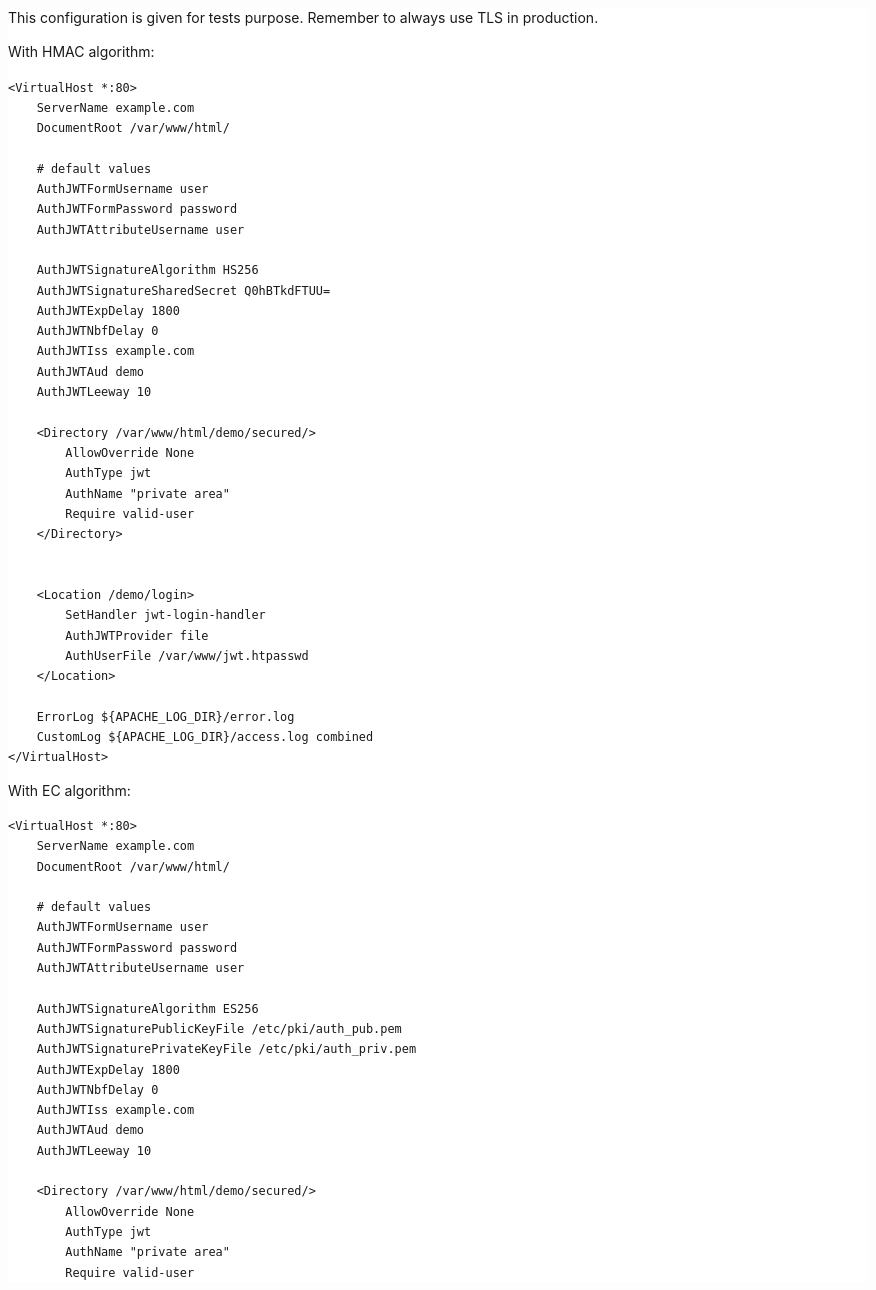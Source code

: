 This configuration is given for tests purpose. Remember to always use TLS in production.

With HMAC algorithm:
~~~~
<VirtualHost *:80>
	ServerName example.com
	DocumentRoot /var/www/html/

	# default values
	AuthJWTFormUsername user
	AuthJWTFormPassword password
	AuthJWTAttributeUsername user
	
	AuthJWTSignatureAlgorithm HS256
	AuthJWTSignatureSharedSecret Q0hBTkdFTUU=
	AuthJWTExpDelay 1800
	AuthJWTNbfDelay 0
	AuthJWTIss example.com
	AuthJWTAud demo
	AuthJWTLeeway 10

	<Directory /var/www/html/demo/secured/>
		AllowOverride None
		AuthType jwt
		AuthName "private area"
		Require valid-user
	</Directory>
	
	
	<Location /demo/login>
		SetHandler jwt-login-handler
		AuthJWTProvider file
		AuthUserFile /var/www/jwt.htpasswd
	</Location>

	ErrorLog ${APACHE_LOG_DIR}/error.log
	CustomLog ${APACHE_LOG_DIR}/access.log combined
</VirtualHost>
~~~~

With EC algorithm:
~~~~
<VirtualHost *:80>
	ServerName example.com
	DocumentRoot /var/www/html/

	# default values
	AuthJWTFormUsername user
	AuthJWTFormPassword password
	AuthJWTAttributeUsername user
	
	AuthJWTSignatureAlgorithm ES256
	AuthJWTSignaturePublicKeyFile /etc/pki/auth_pub.pem
	AuthJWTSignaturePrivateKeyFile /etc/pki/auth_priv.pem
	AuthJWTExpDelay 1800
	AuthJWTNbfDelay 0
	AuthJWTIss example.com
	AuthJWTAud demo
	AuthJWTLeeway 10

	<Directory /var/www/html/demo/secured/>
		AllowOverride None
		AuthType jwt
		AuthName "private area"
		Require valid-user
~~~~